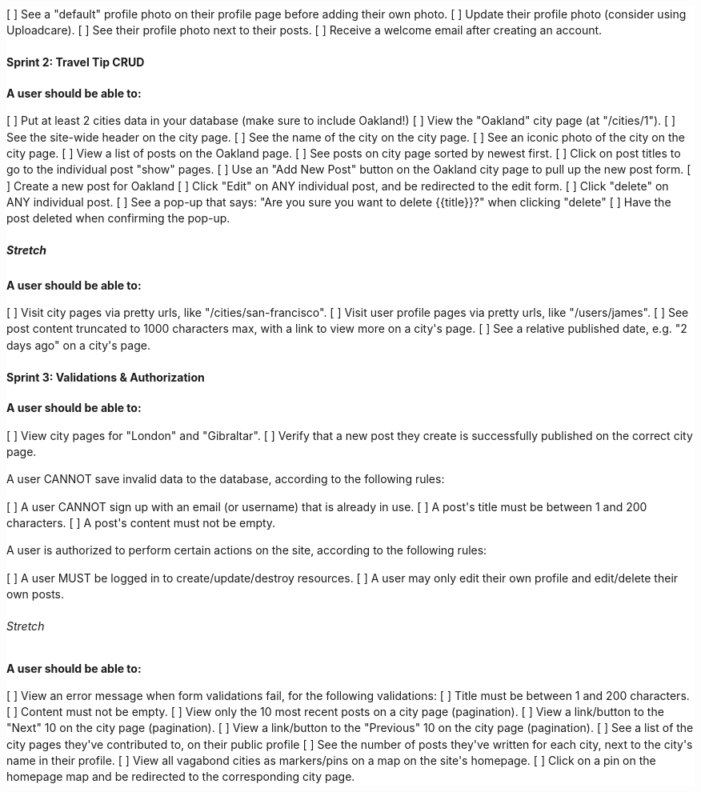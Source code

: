 [ ] See a "default" profile photo on their profile page before adding their own photo.
[ ] Update their profile photo (consider using Uploadcare).
[ ] See their profile photo next to their posts.
[ ] Receive a welcome email after creating an account.

#### Sprint 2: Travel Tip CRUD

**A user should be able to:**

[ ] Put at least 2 cities data in your database (make sure to include Oakland!)
[ ] View the "Oakland" city page (at "/cities/1").
[ ] See the site-wide header on the city page.
[ ] See the name of the city on the city page.
[ ] See an iconic photo of the city on the city page.
[ ] View a list of posts on the Oakland page.
[ ] See posts on city page sorted by newest first.
[ ] Click on post titles to go to the individual post "show" pages.
[ ] Use an "Add New Post" button on the Oakland city page to pull up the new post form.
[ ] Create a new post for Oakland
[ ] Click "Edit" on ANY individual post, and be redirected to the edit form.
[ ] Click "delete" on ANY individual post.
[ ] See a pop-up that says: "Are you sure you want to delete {{title}}?" when clicking "delete"
[ ] Have the post deleted when confirming the pop-up.

##### Stretch

**A user should be able to:**

[ ] Visit city pages via pretty urls, like "/cities/san-francisco".
[ ] Visit user profile pages via pretty urls, like "/users/james".
[ ] See post content truncated to 1000 characters max, with a link to view more on a city's page.
[ ] See a relative published date, e.g. "2 days ago" on a city's page.

#### Sprint 3: Validations & Authorization

**A user should be able to:**

[ ] View city pages for "London" and "Gibraltar".
[ ] Verify that a new post they create is successfully published on the correct city page.

A user CANNOT save invalid data to the database, according to the following rules:

[ ] A user CANNOT sign up with an email (or username) that is already in use.
[ ] A post's title must be between 1 and 200 characters.
[ ] A post's content must not be empty.

A user is authorized to perform certain actions on the site, according to the following rules:

[ ] A user MUST be logged in to create/update/destroy resources.
[ ] A user may only edit their own profile and edit/delete their own posts.

###### Stretch

**A user should be able to:**

[ ] View an error message when form validations fail, for the following validations:
  [ ] Title must be between 1 and 200 characters.
  [ ] Content must not be empty.
[ ] View only the 10 most recent posts on a city page (pagination).
[ ] View a link/button to the "Next" 10 on the city page (pagination).
[ ] View a link/button to the "Previous" 10 on the city page (pagination).
[ ] See a list of the city pages they've contributed to, on their public profile
[ ] See the number of posts they've written for each city, next to the city's name in their profile.
[ ] View all vagabond cities as markers/pins on a map on the site's homepage.
[ ] Click on a pin on the homepage map and be redirected to the corresponding city page.
